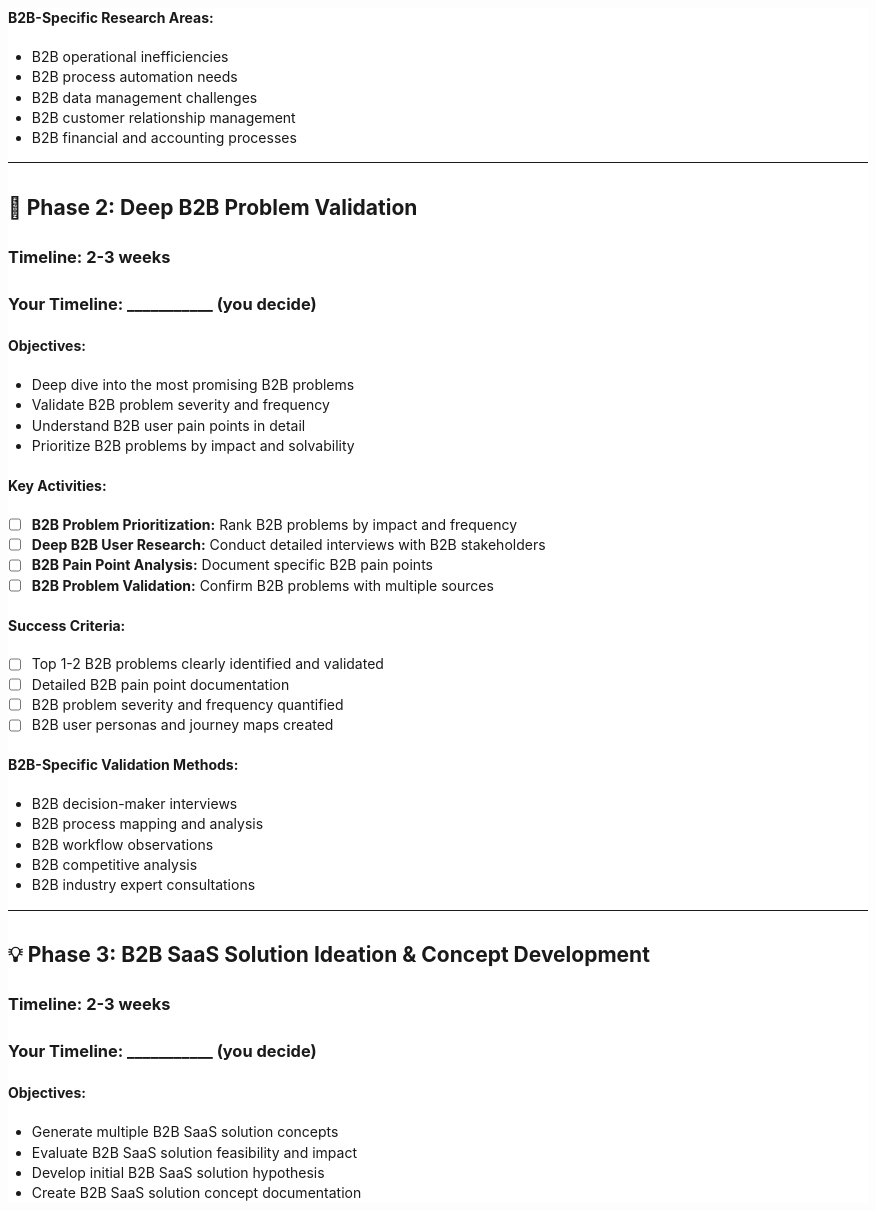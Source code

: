 #### **B2B-Specific Research Areas:**
- B2B operational inefficiencies
- B2B process automation needs
- B2B data management challenges
- B2B customer relationship management
- B2B financial and accounting processes

---

## 🔬 **Phase 2: Deep B2B Problem Validation**

### **Timeline:** 2-3 weeks
### **Your Timeline:** ___________ (you decide)

#### **Objectives:**
- Deep dive into the most promising B2B problems
- Validate B2B problem severity and frequency
- Understand B2B user pain points in detail
- Prioritize B2B problems by impact and solvability

#### **Key Activities:**
- [ ] **B2B Problem Prioritization:** Rank B2B problems by impact and frequency
- [ ] **Deep B2B User Research:** Conduct detailed interviews with B2B stakeholders
- [ ] **B2B Pain Point Analysis:** Document specific B2B pain points
- [ ] **B2B Problem Validation:** Confirm B2B problems with multiple sources

#### **Success Criteria:**
- [ ] Top 1-2 B2B problems clearly identified and validated
- [ ] Detailed B2B pain point documentation
- [ ] B2B problem severity and frequency quantified
- [ ] B2B user personas and journey maps created

#### **B2B-Specific Validation Methods:**
- B2B decision-maker interviews
- B2B process mapping and analysis
- B2B workflow observations
- B2B competitive analysis
- B2B industry expert consultations

---

## 💡 **Phase 3: B2B SaaS Solution Ideation & Concept Development**

### **Timeline:** 2-3 weeks
### **Your Timeline:** ___________ (you decide)

#### **Objectives:**
- Generate multiple B2B SaaS solution concepts
- Evaluate B2B SaaS solution feasibility and impact
- Develop initial B2B SaaS solution hypothesis
- Create B2B SaaS solution concept documentation
